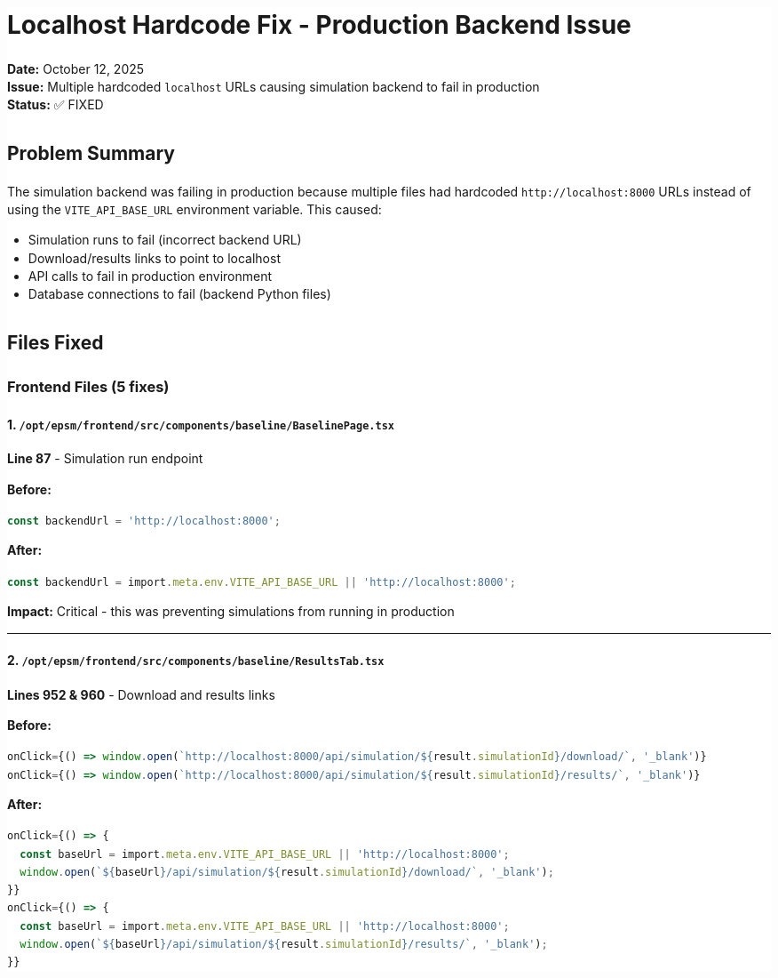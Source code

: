 # Localhost Hardcode Fix - Production Backend Issue

**Date:** October 12, 2025  
**Issue:** Multiple hardcoded `localhost` URLs causing simulation backend to fail in production  
**Status:** ✅ FIXED

## Problem Summary

The simulation backend was failing in production because multiple files had hardcoded `http://localhost:8000` URLs instead of using the `VITE_API_BASE_URL` environment variable. This caused:

- Simulation runs to fail (incorrect backend URL)
- Download/results links to point to localhost
- API calls to fail in production environment
- Database connections to fail (backend Python files)

## Files Fixed

### Frontend Files (5 fixes)

#### 1. `/opt/epsm/frontend/src/components/baseline/BaselinePage.tsx`
**Line 87** - Simulation run endpoint

**Before:**
```typescript
const backendUrl = 'http://localhost:8000';
```

**After:**
```typescript
const backendUrl = import.meta.env.VITE_API_BASE_URL || 'http://localhost:8000';
```

**Impact:** Critical - this was preventing simulations from running in production

---

#### 2. `/opt/epsm/frontend/src/components/baseline/ResultsTab.tsx`
**Lines 952 & 960** - Download and results links

**Before:**
```typescript
onClick={() => window.open(`http://localhost:8000/api/simulation/${result.simulationId}/download/`, '_blank')}
onClick={() => window.open(`http://localhost:8000/api/simulation/${result.simulationId}/results/`, '_blank')}
```

**After:**
```typescript
onClick={() => {
  const baseUrl = import.meta.env.VITE_API_BASE_URL || 'http://localhost:8000';
  window.open(`${baseUrl}/api/simulation/${result.simulationId}/download/`, '_blank');
}}
onClick={() => {
  const baseUrl = import.meta.env.VITE_API_BASE_URL || 'http://localhost:8000';
  window.open(`${baseUrl}/api/simulation/${result.simulationId}/results/`, '_blank');
}}
```
